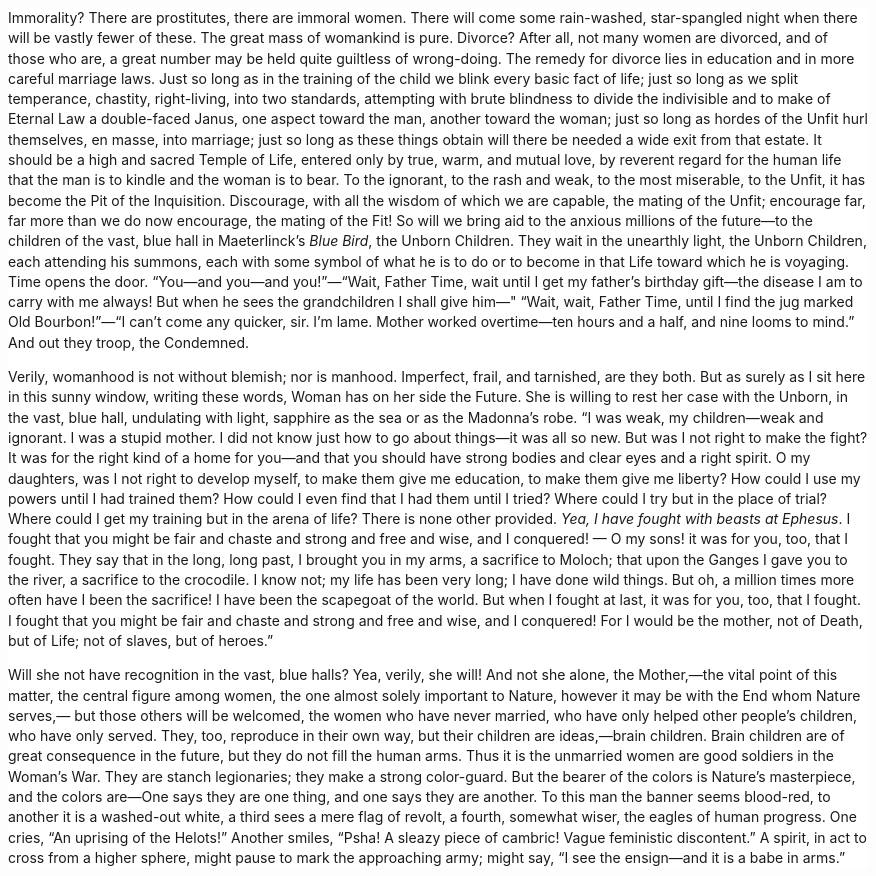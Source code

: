 Immorality? There are prostitutes, there are immoral women. There will come some rain-washed, star-spangled night when there will be vastly fewer of these. The great mass of womankind is pure. Divorce? After all, not many women are divorced, and of those who are, a great number may be held quite guiltless of wrong-doing. The remedy for divorce lies in education and in more careful marriage laws. Just so long as in the training of the child we blink every basic fact of life; just so long as we split temperance, chastity, right-living, into two standards, attempting with brute blindness to divide the indivisible and to make of Eternal Law a double-faced Janus, one aspect toward the man, another toward the woman; just so long as hordes of the Unfit hurl themselves, en masse, into marriage; just so long as these things obtain will there be needed a wide exit from that estate. It should be a high and sacred Temple of Life, entered only by true, warm, and mutual love, by reverent regard for the human life that the man is to kindle and the woman is to bear. To the ignorant, to the rash and weak, to the most miserable, to the Unfit, it has become the Pit of the Inquisition. Discourage, with all the wisdom of which we are capable, the mating of the Unfit; encourage far, far more than we do now encourage, the mating of the Fit! So will we bring aid to the anxious millions of the future—to the children of the vast, blue hall in Maeterlinck’s *Blue Bird*, the Unborn Children. They wait in the unearthly light, the Unborn Children, each attending his summons, each with some symbol of what he is to do or to become in that Life toward which he is voyaging. Time opens the door. “You—and you—and you!”—“Wait, Father Time, wait until I get my father’s birthday gift—the disease I am to carry with me always! But when he sees the grandchildren I shall give him—" “Wait, wait, Father Time, until I find the jug marked Old Bourbon!”—“I can’t come any quicker, sir. I’m lame. Mother worked overtime—ten hours and a half, and nine looms to mind.” And out they troop, the Condemned.

Verily, womanhood is not without blemish; nor is manhood. Imperfect, frail, and tarnished, are they both. But as surely as I sit here in this sunny window, writing these words, Woman has on her side the Future. She is willing to rest her case with the Unborn, in the vast, blue hall, undulating with light, sapphire as the sea or as the Madonna’s robe. “I was weak, my children—weak and ignorant. I was a stupid mother. I did not know just how to go about things—it was all so new. But was I not right to make the fight? It was for the right kind of a home for you—and that you should have strong bodies and clear eyes and a right spirit. O my daughters, was I not right to develop myself, to make them give me education, to make them give me liberty? How could I use my powers until I had trained them? How could I even find that I had them until I tried? Where could I try but in the place of trial? Where could I get my training but in the arena of life? There is none other provided. *Yea, I have fought with beasts at Ephesus*. I fought that you might be fair and chaste and strong and free and wise, and I conquered! — O my sons! it was for you, too, that I fought. They say that in the long, long past, I brought you in my arms, a sacrifice to Moloch; that upon the Ganges I gave you to the river, a sacrifice to the crocodile. I know not; my life has been very long; I have done wild things. But oh, a million times more often have I been the sacrifice! I have been the scapegoat of the world. But when I fought at last, it was for you, too, that I fought. I fought that you might be fair and chaste and strong and free and wise, and I conquered! For I would be the mother, not of Death, but of Life; not of slaves, but of heroes.”

Will she not have recognition in the vast, blue halls? Yea, verily, she will! And not she alone, the Mother,—the vital point of this matter, the central figure among women, the one almost solely important to Nature, however it may be with the End whom Nature serves,— but those others will be welcomed, the women who have never married, who have only helped other people’s children, who have only served. They, too, reproduce in their own way, but their children are ideas,—brain children. Brain children are of great consequence in the future, but they do not fill the human arms. Thus it is the unmarried women are good soldiers in the Woman’s War. They are stanch legionaries; they make a strong color-guard. But the bearer of the colors is Nature’s masterpiece, and the colors are—One says they are one thing, and one says they are another. To this man the banner seems blood-red, to another it is a washed-out white, a third sees a mere flag of revolt, a fourth, somewhat wiser, the eagles of human progress. One cries, “An uprising of the Helots!” Another smiles, “Psha! A sleazy piece of cambric! Vague feministic discontent.” A spirit, in act to cross from a higher sphere, might pause to mark the approaching army; might say, “I see the ensign—and it is a babe in arms.”
